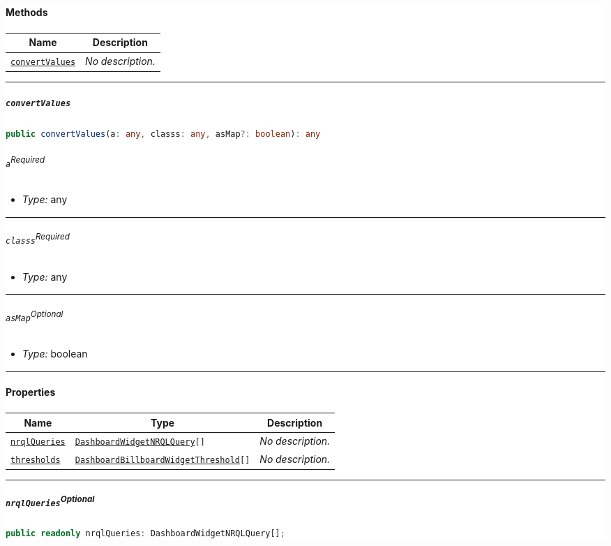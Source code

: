 
#### Methods <a name="Methods" id="Methods"></a>

| **Name** | **Description** |
| --- | --- |
| <code><a href="#@newrelic/cdk-l2-dashboards.DashboardBillboardWidgetConfiguration.convertValues">convertValues</a></code> | *No description.* |

---

##### `convertValues` <a name="convertValues" id="@newrelic/cdk-l2-dashboards.DashboardBillboardWidgetConfiguration.convertValues"></a>

```typescript
public convertValues(a: any, classs: any, asMap?: boolean): any
```

###### `a`<sup>Required</sup> <a name="a" id="@newrelic/cdk-l2-dashboards.DashboardBillboardWidgetConfiguration.convertValues.parameter.a"></a>

- *Type:* any

---

###### `classs`<sup>Required</sup> <a name="classs" id="@newrelic/cdk-l2-dashboards.DashboardBillboardWidgetConfiguration.convertValues.parameter.classs"></a>

- *Type:* any

---

###### `asMap`<sup>Optional</sup> <a name="asMap" id="@newrelic/cdk-l2-dashboards.DashboardBillboardWidgetConfiguration.convertValues.parameter.asMap"></a>

- *Type:* boolean

---


#### Properties <a name="Properties" id="Properties"></a>

| **Name** | **Type** | **Description** |
| --- | --- | --- |
| <code><a href="#@newrelic/cdk-l2-dashboards.DashboardBillboardWidgetConfiguration.property.nrqlQueries">nrqlQueries</a></code> | <code><a href="#@newrelic/cdk-l2-dashboards.DashboardWidgetNRQLQuery">DashboardWidgetNRQLQuery</a>[]</code> | *No description.* |
| <code><a href="#@newrelic/cdk-l2-dashboards.DashboardBillboardWidgetConfiguration.property.thresholds">thresholds</a></code> | <code><a href="#@newrelic/cdk-l2-dashboards.DashboardBillboardWidgetThreshold">DashboardBillboardWidgetThreshold</a>[]</code> | *No description.* |

---

##### `nrqlQueries`<sup>Optional</sup> <a name="nrqlQueries" id="@newrelic/cdk-l2-dashboards.DashboardBillboardWidgetConfiguration.property.nrqlQueries"></a>

```typescript
public readonly nrqlQueries: DashboardWidgetNRQLQuery[];
```

